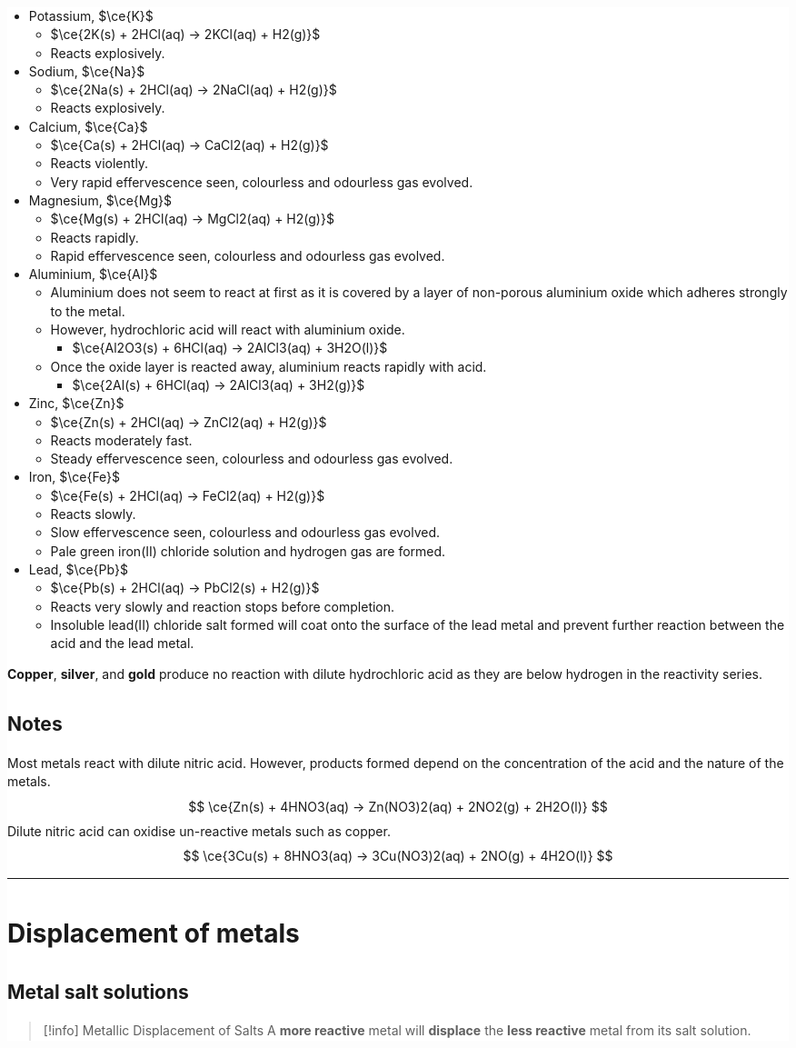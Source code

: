 - Potassium, $\ce{K}$
    - $\ce{2K(s) + 2HCl(aq) → 2KCl(aq) + H2(g)}$
    - Reacts explosively.
- Sodium, $\ce{Na}$
    - $\ce{2Na(s) + 2HCl(aq) → 2NaCl(aq) + H2(g)}$
    - Reacts explosively.
- Calcium, $\ce{Ca}$
    - $\ce{Ca(s) + 2HCl(aq) → CaCl2(aq) + H2(g)}$
    - Reacts violently.
    - Very rapid effervescence seen, colourless and odourless gas evolved.
- Magnesium, $\ce{Mg}$
    - $\ce{Mg(s) + 2HCl(aq) → MgCl2(aq) + H2(g)}$
    - Reacts rapidly.
    - Rapid effervescence seen, colourless and odourless gas evolved.
- Aluminium, $\ce{Al}$
    - Aluminium does not seem to react at first as it is covered by a layer of non-porous aluminium oxide which adheres strongly to the metal.
    - However, hydrochloric acid will react with aluminium oxide.
        - $\ce{Al2O3(s) + 6HCl(aq) → 2AlCl3(aq) + 3H2O(l)}$
    - Once the oxide layer is reacted away, aluminium reacts rapidly with acid.
        - $\ce{2Al(s) + 6HCl(aq) → 2AlCl3(aq) + 3H2(g)}$
- Zinc, $\ce{Zn}$
    - $\ce{Zn(s) + 2HCl(aq) → ZnCl2(aq) + H2(g)}$
    - Reacts moderately fast.
    - Steady effervescence seen, colourless and odourless gas evolved.
- Iron, $\ce{Fe}$
    - $\ce{Fe(s) + 2HCl(aq) → FeCl2(aq) + H2(g)}$
    - Reacts slowly.
    - Slow effervescence seen, colourless and odourless gas evolved.
    - Pale green iron(II) chloride solution and hydrogen gas are formed.
- Lead, $\ce{Pb}$
    - $\ce{Pb(s) + 2HCl(aq) → PbCl2(s) + H2(g)}$
    - Reacts very slowly and reaction stops before completion.
    - Insoluble lead(II) chloride salt formed will coat onto the surface of the lead metal and prevent further reaction between the acid and the lead metal.

**Copper**, **silver**, and **gold** produce no reaction with dilute hydrochloric acid as they are below hydrogen in the reactivity series.
## Notes
Most metals react with dilute nitric acid. However, products formed depend on the concentration of the acid and the nature of the metals.
$$ 
\ce{Zn(s) + 4HNO3(aq) -> Zn(NO3)2(aq) + 2NO2(g) + 2H2O(l)} 
$$
Dilute nitric acid can oxidise un-reactive metals such as copper.
$$ 
\ce{3Cu(s) + 8HNO3(aq) -> 3Cu(NO3)2(aq) + 2NO(g) + 4H2O(l)} 
$$

---
# Displacement of metals
## Metal salt solutions
>[!info] Metallic Displacement of Salts
>A **more reactive** metal will **displace** the **less reactive** metal from its salt solution.

